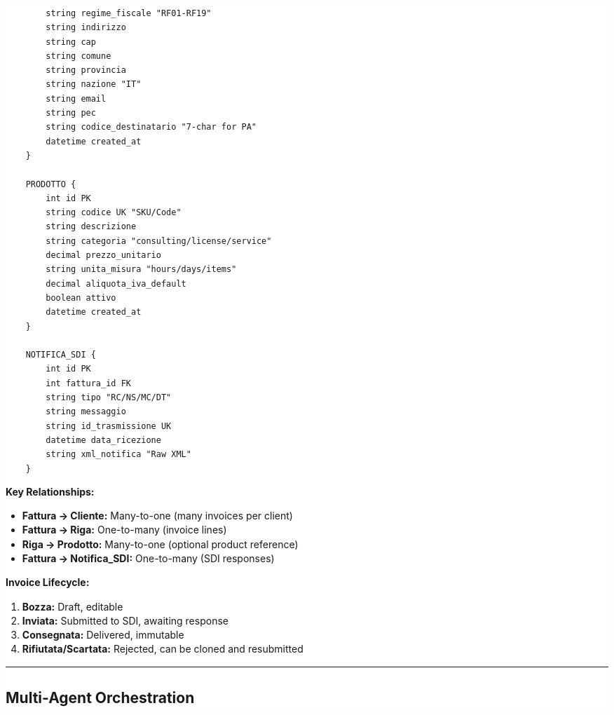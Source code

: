 ```mermaid
        string regime_fiscale "RF01-RF19"
        string indirizzo
        string cap
        string comune
        string provincia
        string nazione "IT"
        string email
        string pec
        string codice_destinatario "7-char for PA"
        datetime created_at
    }

    PRODOTTO {
        int id PK
        string codice UK "SKU/Code"
        string descrizione
        string categoria "consulting/license/service"
        decimal prezzo_unitario
        string unita_misura "hours/days/items"
        decimal aliquota_iva_default
        boolean attivo
        datetime created_at
    }

    NOTIFICA_SDI {
        int id PK
        int fattura_id FK
        string tipo "RC/NS/MC/DT"
        string messaggio
        string id_trasmissione UK
        datetime data_ricezione
        string xml_notifica "Raw XML"
    }
```

**Key Relationships:**

- **Fattura → Cliente:** Many-to-one (many invoices per client)
- **Fattura → Riga:** One-to-many (invoice lines)
- **Riga → Prodotto:** Many-to-one (optional product reference)
- **Fattura → Notifica_SDI:** One-to-many (SDI responses)

**Invoice Lifecycle:**

1. **Bozza:** Draft, editable
2. **Inviata:** Submitted to SDI, awaiting response
3. **Consegnata:** Delivered, immutable
4. **Rifiutata/Scartata:** Rejected, can be cloned and resubmitted

---

## Multi-Agent Orchestration

